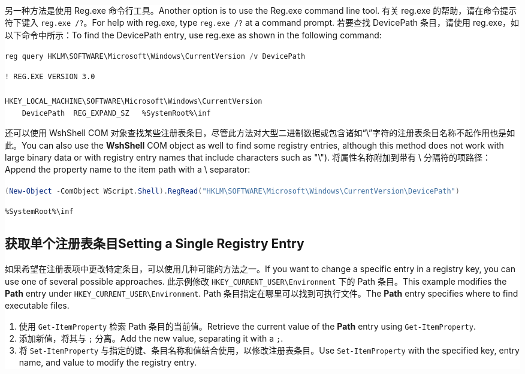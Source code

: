<span data-ttu-id="911ae-126">另一种方法是使用 Reg.exe 命令行工具。</span><span class="sxs-lookup"><span data-stu-id="911ae-126">Another option is to use the Reg.exe command line tool.</span></span> <span data-ttu-id="911ae-127">有关 reg.exe 的帮助，请在命令提示符下键入 `reg.exe /?`。</span><span class="sxs-lookup"><span data-stu-id="911ae-127">For help with reg.exe, type `reg.exe /?` at a command prompt.</span></span> <span data-ttu-id="911ae-128">若要查找 DevicePath 条目，请使用 reg.exe，如以下命令中所示：</span><span class="sxs-lookup"><span data-stu-id="911ae-128">To find the DevicePath entry, use reg.exe as shown in the following command:</span></span>

```powershell
reg query HKLM\SOFTWARE\Microsoft\Windows\CurrentVersion /v DevicePath
```

```Output
! REG.EXE VERSION 3.0

HKEY_LOCAL_MACHINE\SOFTWARE\Microsoft\Windows\CurrentVersion
    DevicePath  REG_EXPAND_SZ   %SystemRoot%\inf
```

<span data-ttu-id="911ae-129">还可以使用 WshShell  COM 对象查找某些注册表条目，尽管此方法对大型二进制数据或包含诸如“\\”字符的注册表条目名称不起作用也是如此。</span><span class="sxs-lookup"><span data-stu-id="911ae-129">You can also use the **WshShell** COM object as well to find some registry entries, although this method does not work with large binary data or with registry entry names that include characters such as "\\").</span></span> <span data-ttu-id="911ae-130">将属性名称附加到带有 \\ 分隔符的项路径：</span><span class="sxs-lookup"><span data-stu-id="911ae-130">Append the property name to the item path with a \\ separator:</span></span>

```powershell
(New-Object -ComObject WScript.Shell).RegRead("HKLM\SOFTWARE\Microsoft\Windows\CurrentVersion\DevicePath")
```

```Output
%SystemRoot%\inf
```

## <a name="setting-a-single-registry-entry"></a><span data-ttu-id="911ae-131">获取单个注册表条目</span><span class="sxs-lookup"><span data-stu-id="911ae-131">Setting a Single Registry Entry</span></span>

<span data-ttu-id="911ae-132">如果希望在注册表项中更改特定条目，可以使用几种可能的方法之一。</span><span class="sxs-lookup"><span data-stu-id="911ae-132">If you want to change a specific entry in a registry key, you can use one of several possible approaches.</span></span> <span data-ttu-id="911ae-133">此示例修改 `HKEY_CURRENT_USER\Environment` 下的 Path  条目。</span><span class="sxs-lookup"><span data-stu-id="911ae-133">This example modifies the **Path** entry under `HKEY_CURRENT_USER\Environment`.</span></span> <span data-ttu-id="911ae-134">Path  条目指定在哪里可以找到可执行文件。</span><span class="sxs-lookup"><span data-stu-id="911ae-134">The **Path** entry specifies where to find executable files.</span></span>

1. <span data-ttu-id="911ae-135">使用 `Get-ItemProperty` 检索 Path  条目的当前值。</span><span class="sxs-lookup"><span data-stu-id="911ae-135">Retrieve the current value of the **Path** entry using `Get-ItemProperty`.</span></span>
2. <span data-ttu-id="911ae-136">添加新值，将其与 `;` 分离。</span><span class="sxs-lookup"><span data-stu-id="911ae-136">Add the new value, separating it with a `;`.</span></span>
3. <span data-ttu-id="911ae-137">将 `Set-ItemProperty` 与指定的键、条目名称和值结合使用，以修改注册表条目。</span><span class="sxs-lookup"><span data-stu-id="911ae-137">Use `Set-ItemProperty` with the specified key, entry name, and value to modify the registry entry.</span></span>
